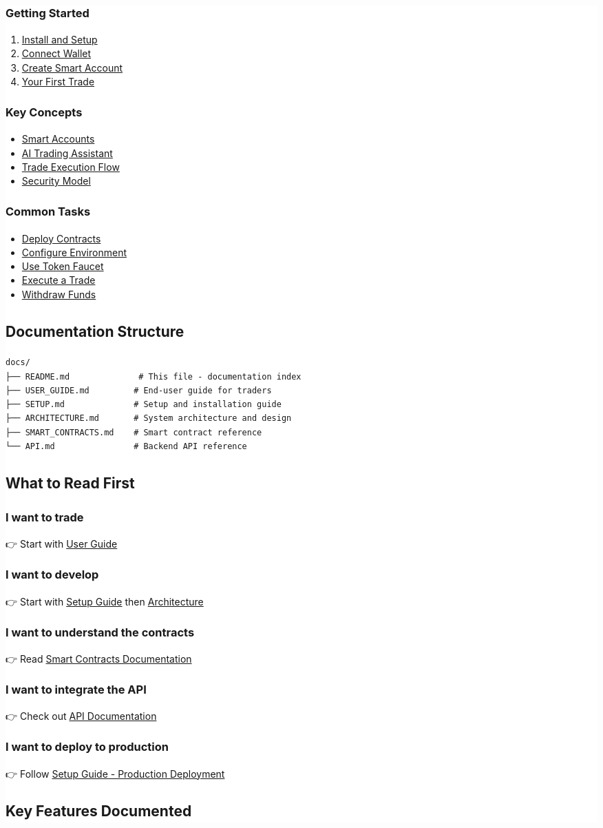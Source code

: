 ### Getting Started
1. [Install and Setup](./SETUP.md#development-setup)
2. [Connect Wallet](./USER_GUIDE.md#step-1-connect-your-wallet)
3. [Create Smart Account](./USER_GUIDE.md#step-2-create-your-smart-account)
4. [Your First Trade](./USER_GUIDE.md#your-first-trade)

### Key Concepts
- [Smart Accounts](./SMART_CONTRACTS.md#2-somniatradeaccount)
- [AI Trading Assistant](./ARCHITECTURE.md#ai-service)
- [Trade Execution Flow](./ARCHITECTURE.md#trade-execution-flow)
- [Security Model](./ARCHITECTURE.md#security-model)

### Common Tasks
- [Deploy Contracts](./SETUP.md#smart-contracts-setup)
- [Configure Environment](./SETUP.md#configure-environment-variables)
- [Use Token Faucet](./USER_GUIDE.md#step-3-get-test-tokens)
- [Execute a Trade](./USER_GUIDE.md#your-first-trade)
- [Withdraw Funds](./USER_GUIDE.md#withdrawing-profits)

## Documentation Structure

```
docs/
├── README.md              # This file - documentation index
├── USER_GUIDE.md         # End-user guide for traders
├── SETUP.md              # Setup and installation guide
├── ARCHITECTURE.md       # System architecture and design
├── SMART_CONTRACTS.md    # Smart contract reference
└── API.md                # Backend API reference
```

## What to Read First

### I want to trade
👉 Start with [User Guide](./USER_GUIDE.md)

### I want to develop
👉 Start with [Setup Guide](./SETUP.md) then [Architecture](./ARCHITECTURE.md)

### I want to understand the contracts
👉 Read [Smart Contracts Documentation](./SMART_CONTRACTS.md)

### I want to integrate the API
👉 Check out [API Documentation](./API.md)

### I want to deploy to production
👉 Follow [Setup Guide - Production Deployment](./SETUP.md#production-deployment)

## Key Features Documented
